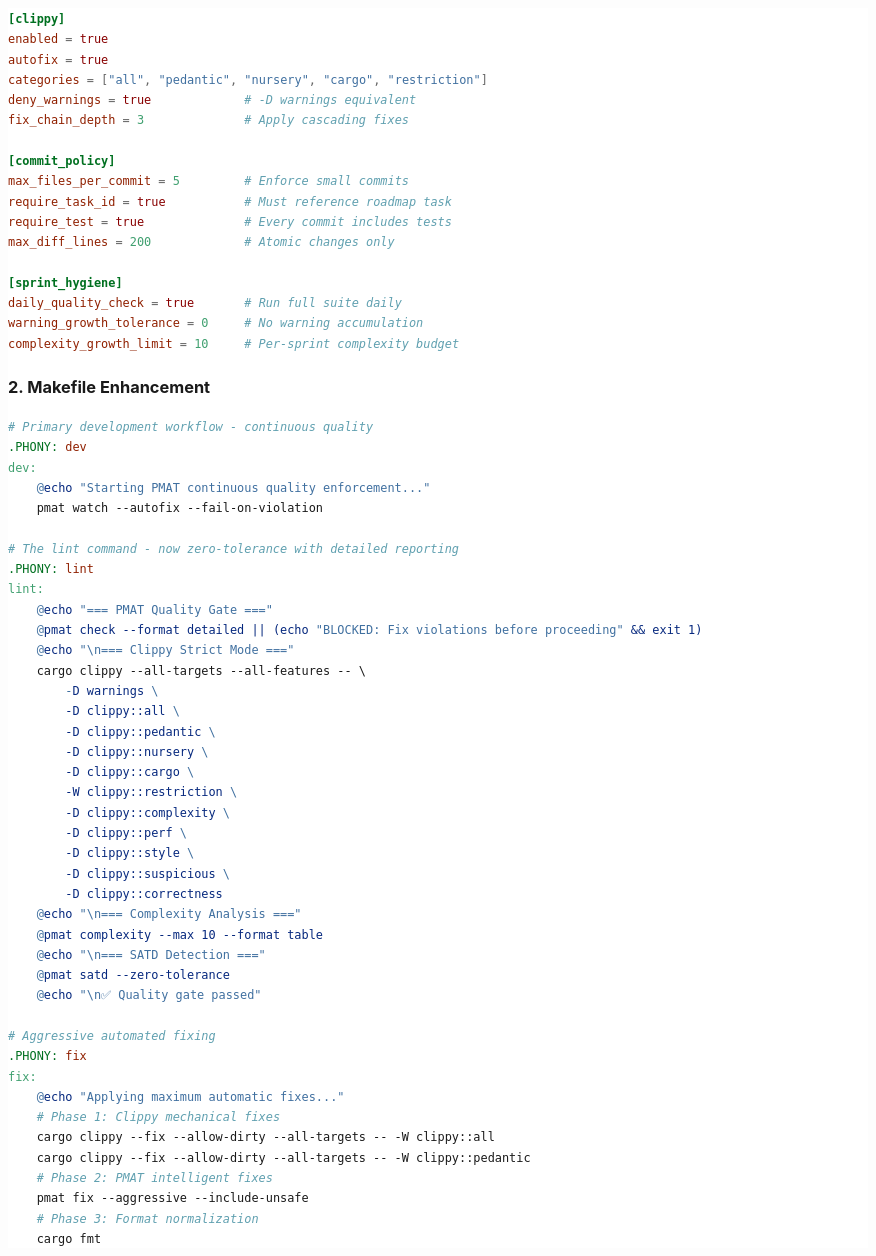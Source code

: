 ```toml
[clippy]
enabled = true
autofix = true
categories = ["all", "pedantic", "nursery", "cargo", "restriction"]
deny_warnings = true             # -D warnings equivalent
fix_chain_depth = 3              # Apply cascading fixes

[commit_policy]
max_files_per_commit = 5         # Enforce small commits
require_task_id = true           # Must reference roadmap task
require_test = true              # Every commit includes tests
max_diff_lines = 200             # Atomic changes only

[sprint_hygiene]
daily_quality_check = true       # Run full suite daily
warning_growth_tolerance = 0     # No warning accumulation
complexity_growth_limit = 10     # Per-sprint complexity budget
```

### 2. Makefile Enhancement

```makefile
# Primary development workflow - continuous quality
.PHONY: dev
dev:
	@echo "Starting PMAT continuous quality enforcement..."
	pmat watch --autofix --fail-on-violation

# The lint command - now zero-tolerance with detailed reporting
.PHONY: lint
lint:
	@echo "=== PMAT Quality Gate ==="
	@pmat check --format detailed || (echo "BLOCKED: Fix violations before proceeding" && exit 1)
	@echo "\n=== Clippy Strict Mode ==="
	cargo clippy --all-targets --all-features -- \
		-D warnings \
		-D clippy::all \
		-D clippy::pedantic \
		-D clippy::nursery \
		-D clippy::cargo \
		-W clippy::restriction \
		-D clippy::complexity \
		-D clippy::perf \
		-D clippy::style \
		-D clippy::suspicious \
		-D clippy::correctness
	@echo "\n=== Complexity Analysis ==="
	@pmat complexity --max 10 --format table
	@echo "\n=== SATD Detection ==="
	@pmat satd --zero-tolerance
	@echo "\n✅ Quality gate passed"

# Aggressive automated fixing
.PHONY: fix
fix:
	@echo "Applying maximum automatic fixes..."
	# Phase 1: Clippy mechanical fixes
	cargo clippy --fix --allow-dirty --all-targets -- -W clippy::all
	cargo clippy --fix --allow-dirty --all-targets -- -W clippy::pedantic
	# Phase 2: PMAT intelligent fixes
	pmat fix --aggressive --include-unsafe
	# Phase 3: Format normalization
	cargo fmt
```